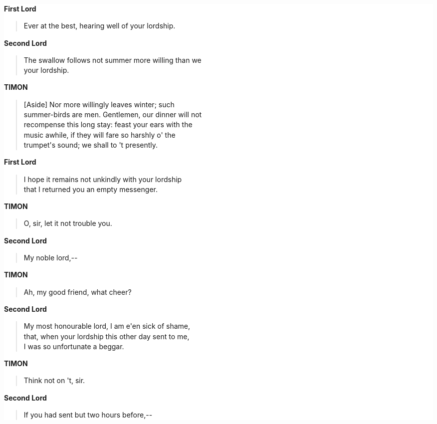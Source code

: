 <A NAME=speech14><b>First Lord</b></a>
<blockquote>
<A NAME=25>Ever at the best, hearing well of your lordship.</A><br>
</blockquote>

<A NAME=speech15><b>Second Lord</b></a>
<blockquote>
<A NAME=26>The swallow follows not summer more willing than we</A><br>
<A NAME=27>your lordship.</A><br>
</blockquote>

<A NAME=speech16><b>TIMON</b></a>
<blockquote>
<A NAME=28>[Aside]  Nor more willingly leaves winter; such</A><br>
<A NAME=29>summer-birds are men. Gentlemen, our dinner will not</A><br>
<A NAME=30>recompense this long stay: feast your ears with the</A><br>
<A NAME=31>music awhile, if they will fare so harshly o' the</A><br>
<A NAME=32>trumpet's sound; we shall to 't presently.</A><br>
</blockquote>

<A NAME=speech17><b>First Lord</b></a>
<blockquote>
<A NAME=33>I hope it remains not unkindly with your lordship</A><br>
<A NAME=34>that I returned you an empty messenger.</A><br>
</blockquote>

<A NAME=speech18><b>TIMON</b></a>
<blockquote>
<A NAME=35>O, sir, let it not trouble you.</A><br>
</blockquote>

<A NAME=speech19><b>Second Lord</b></a>
<blockquote>
<A NAME=36>My noble lord,--</A><br>
</blockquote>

<A NAME=speech20><b>TIMON</b></a>
<blockquote>
<A NAME=37>Ah, my good friend, what cheer?</A><br>
</blockquote>

<A NAME=speech21><b>Second Lord</b></a>
<blockquote>
<A NAME=38>My most honourable lord, I am e'en sick of shame,</A><br>
<A NAME=39>that, when your lordship this other day sent to me,</A><br>
<A NAME=40>I was so unfortunate a beggar.</A><br>
</blockquote>

<A NAME=speech22><b>TIMON</b></a>
<blockquote>
<A NAME=41>Think not on 't, sir.</A><br>
</blockquote>

<A NAME=speech23><b>Second Lord</b></a>
<blockquote>
<A NAME=42>If you had sent but two hours before,--</A><br>
</blockquote>

